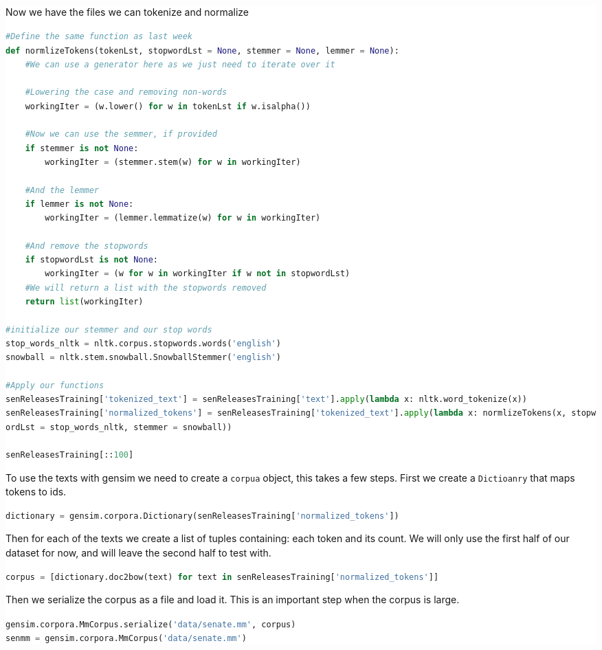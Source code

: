 Now we have the files we can tokenize and normalize

```python
#Define the same function as last week
def normlizeTokens(tokenLst, stopwordLst = None, stemmer = None, lemmer = None):
    #We can use a generator here as we just need to iterate over it

    #Lowering the case and removing non-words
    workingIter = (w.lower() for w in tokenLst if w.isalpha())

    #Now we can use the semmer, if provided
    if stemmer is not None:
        workingIter = (stemmer.stem(w) for w in workingIter)

    #And the lemmer
    if lemmer is not None:
        workingIter = (lemmer.lemmatize(w) for w in workingIter)

    #And remove the stopwords
    if stopwordLst is not None:
        workingIter = (w for w in workingIter if w not in stopwordLst)
    #We will return a list with the stopwords removed
    return list(workingIter)

#initialize our stemmer and our stop words
stop_words_nltk = nltk.corpus.stopwords.words('english')
snowball = nltk.stem.snowball.SnowballStemmer('english')

#Apply our functions
senReleasesTraining['tokenized_text'] = senReleasesTraining['text'].apply(lambda x: nltk.word_tokenize(x))
senReleasesTraining['normalized_tokens'] = senReleasesTraining['tokenized_text'].apply(lambda x: normlizeTokens(x, stopwordLst = stop_words_nltk, stemmer = snowball))

senReleasesTraining[::100]
```

To use the texts with gensim we need to create a `corpua` object, this takes a few steps. First we create a `Dictioanry` that maps tokens to ids.

```python
dictionary = gensim.corpora.Dictionary(senReleasesTraining['normalized_tokens'])
```

Then for each of the texts we create a list of tuples containing: each token and its count. We will only use the first half of our dataset for now, and will leave the second half to test with.

```python
corpus = [dictionary.doc2bow(text) for text in senReleasesTraining['normalized_tokens']]
```

Then we serialize the corpus as a file and load it. This is an important step when the corpus is large.

```python
gensim.corpora.MmCorpus.serialize('data/senate.mm', corpus)
senmm = gensim.corpora.MmCorpus('data/senate.mm')
```

